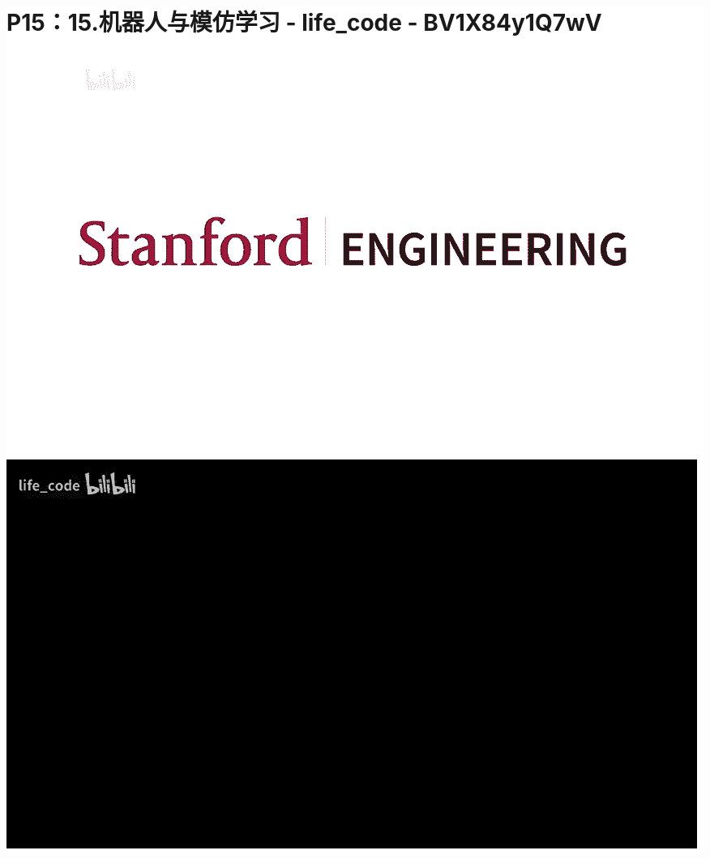 # P15：15.机器人与模仿学习 - life_code - BV1X84y1Q7wV

![](img/dde5df4844de2a3e55cc92f364263e12_0.png)

![](img/dde5df4844de2a3e55cc92f364263e12_1.png)

